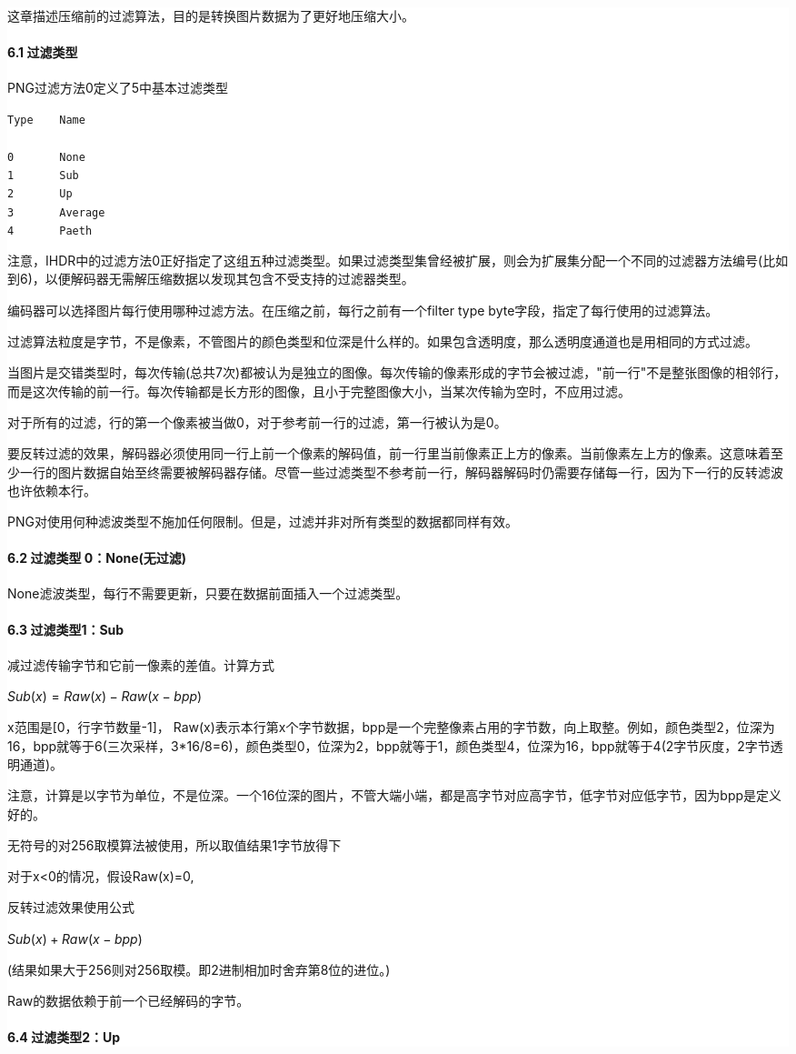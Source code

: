 这章描述压缩前的过滤算法，目的是转换图片数据为了更好地压缩大小。

#### 6.1 过滤类型

PNG过滤方法0定义了5中基本过滤类型

```
Type    Name

0       None
1       Sub
2       Up
3       Average
4       Paeth
```

注意，IHDR中的过滤方法0正好指定了这组五种过滤类型。如果过滤类型集曾经被扩展，则会为扩展集分配一个不同的过滤器方法编号(比如到6)，以便解码器无需解压缩数据以发现其包含不受支持的过滤器类型。

编码器可以选择图片每行使用哪种过滤方法。在压缩之前，每行之前有一个filter type byte字段，指定了每行使用的过滤算法。

过滤算法粒度是字节，不是像素，不管图片的颜色类型和位深是什么样的。如果包含透明度，那么透明度通道也是用相同的方式过滤。

当图片是交错类型时，每次传输(总共7次)都被认为是独立的图像。每次传输的像素形成的字节会被过滤，"前一行"不是整张图像的相邻行，而是这次传输的前一行。每次传输都是长方形的图像，且小于完整图像大小，当某次传输为空时，不应用过滤。

对于所有的过滤，行的第一个像素被当做0，对于参考前一行的过滤，第一行被认为是0。

要反转过滤的效果，解码器必须使用同一行上前一个像素的解码值，前一行里当前像素正上方的像素。当前像素左上方的像素。这意味着至少一行的图片数据自始至终需要被解码器存储。尽管一些过滤类型不参考前一行，解码器解码时仍需要存储每一行，因为下一行的反转滤波也许依赖本行。

PNG对使用何种滤波类型不施加任何限制。但是，过滤并非对所有类型的数据都同样有效。

#### 6.2 过滤类型 0：None(无过滤)

None滤波类型，每行不需要更新，只要在数据前面插入一个过滤类型。

#### 6.3 过滤类型1：Sub

减过滤传输字节和它前一像素的差值。计算方式

$Sub(x) = Raw(x) - Raw(x-bpp)$

x范围是[0，行字节数量-1]， Raw(x)表示本行第x个字节数据，bpp是一个完整像素占用的字节数，向上取整。例如，颜色类型2，位深为16，bpp就等于6(三次采样，3*16/8=6)，颜色类型0，位深为2，bpp就等于1，颜色类型4，位深为16，bpp就等于4(2字节灰度，2字节透明通道)。

注意，计算是以字节为单位，不是位深。一个16位深的图片，不管大端小端，都是高字节对应高字节，低字节对应低字节，因为bpp是定义好的。

无符号的对256取模算法被使用，所以取值结果1字节放得下

对于x<0的情况，假设Raw(x)=0,

反转过滤效果使用公式

$Sub(x) + Raw(x-bpp)$

(结果如果大于256则对256取模。即2进制相加时舍弃第8位的进位。)

Raw的数据依赖于前一个已经解码的字节。

#### 6.4 过滤类型2：Up
